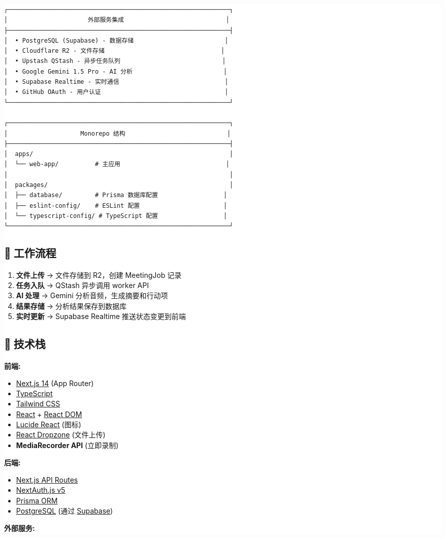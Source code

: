 ```
┌─────────────────────────────────────────────────────────────┐
│                      外部服务集成                            │
├─────────────────────────────────────────────────────────────┤
│  • PostgreSQL (Supabase) - 数据存储                         │
│  • Cloudflare R2 - 文件存储                                │
│  • Upstash QStash - 异步任务队列                            │
│  • Google Gemini 1.5 Pro - AI 分析                         │
│  • Supabase Realtime - 实时通信                             │
│  • GitHub OAuth - 用户认证                                  │
└─────────────────────────────────────────────────────────────┘

┌─────────────────────────────────────────────────────────────┐
│                    Monorepo 结构                            │
├─────────────────────────────────────────────────────────────┤
│  apps/                                                      │
│  └── web-app/          # 主应用                             │
│                                                             │
│  packages/                                                  │
│  ├── database/         # Prisma 数据库配置                  │
│  ├── eslint-config/    # ESLint 配置                       │
│  └── typescript-config/ # TypeScript 配置                  │
└─────────────────────────────────────────────────────────────┘
```

## 🔄 工作流程

1. **文件上传** → 文件存储到 R2，创建 MeetingJob 记录
2. **任务入队** → QStash 异步调用 worker API
3. **AI 处理** → Gemini 分析音频，生成摘要和行动项
4. **结果存储** → 分析结果保存到数据库
5. **实时更新** → Supabase Realtime 推送状态变更到前端

## 🚀 技术栈

**前端:**

- [Next.js 14](https://nextjs.org/) (App Router)
- [TypeScript](https://www.typescriptlang.org/)
- [Tailwind CSS](https://tailwindcss.com/)
- [React](https://reactjs.org/) + [React DOM](https://reactjs.org/docs/react-dom.html)
- [Lucide React](https://lucide.dev/) (图标)
- [React Dropzone](https://react-dropzone.js.org/) (文件上传)
- **MediaRecorder API** (立即录制)

**后端:**

- [Next.js API Routes](https://nextjs.org/docs/api-routes/introduction)
- [NextAuth.js v5](https://authjs.dev/)
- [Prisma ORM](https://www.prisma.io/)
- [PostgreSQL](https://www.postgresql.org/) (通过 [Supabase](https://supabase.com/))

**外部服务:**
